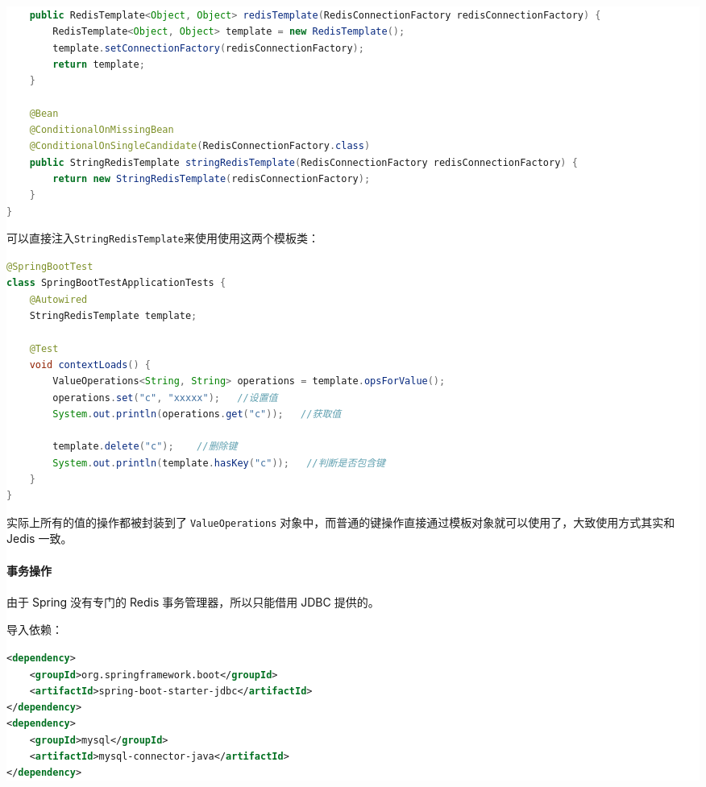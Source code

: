 ```java
    public RedisTemplate<Object, Object> redisTemplate(RedisConnectionFactory redisConnectionFactory) {
        RedisTemplate<Object, Object> template = new RedisTemplate();
        template.setConnectionFactory(redisConnectionFactory);
        return template;
    }

    @Bean
    @ConditionalOnMissingBean
    @ConditionalOnSingleCandidate(RedisConnectionFactory.class)
    public StringRedisTemplate stringRedisTemplate(RedisConnectionFactory redisConnectionFactory) {
        return new StringRedisTemplate(redisConnectionFactory);
    }
}
```

可以直接注入`StringRedisTemplate`来使用使用这两个模板类：

```java
@SpringBootTest
class SpringBootTestApplicationTests {
    @Autowired
    StringRedisTemplate template;
    
    @Test
    void contextLoads() {
        ValueOperations<String, String> operations = template.opsForValue();
        operations.set("c", "xxxxx");   //设置值
        System.out.println(operations.get("c"));   //获取值
      	
        template.delete("c");    //删除键
        System.out.println(template.hasKey("c"));   //判断是否包含键
    }
}
```

实际上所有的值的操作都被封装到了 `ValueOperations` 对象中，而普通的键操作直接通过模板对象就可以使用了，大致使用方式其实和 Jedis 一致。

#### 事务操作

由于 Spring 没有专门的 Redis 事务管理器，所以只能借用 JDBC 提供的。

导入依赖：

```xml
<dependency>
    <groupId>org.springframework.boot</groupId>
    <artifactId>spring-boot-starter-jdbc</artifactId>
</dependency>
<dependency>
    <groupId>mysql</groupId>
    <artifactId>mysql-connector-java</artifactId>
</dependency>
```
